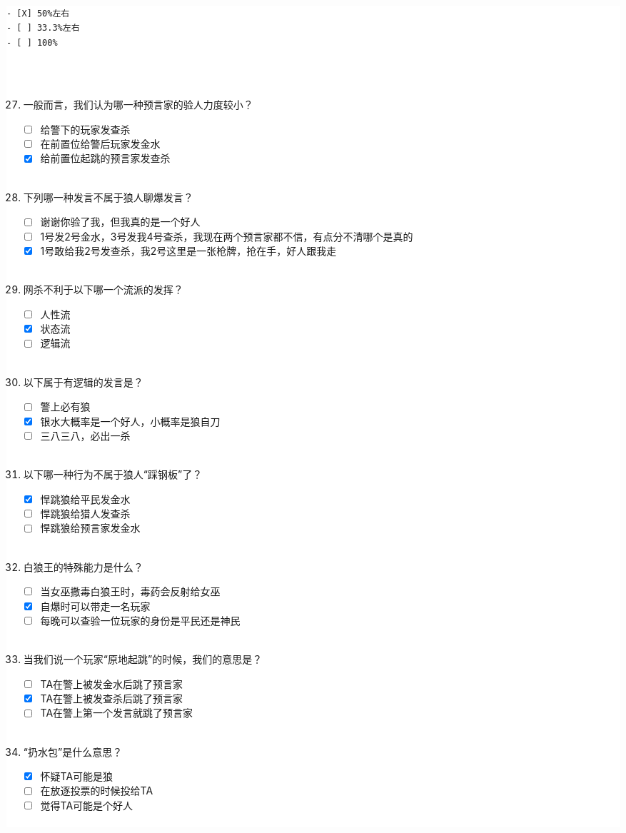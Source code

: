     - [X] 50%左右
    - [ ] 33.3%左右
    - [ ] 100%
<br/><br/>

27. 一般而言，我们认为哪一种预言家的验人力度较小？

    - [ ] 给警下的玩家发查杀
    - [ ] 在前置位给警后玩家发金水
    - [X] 给前置位起跳的预言家发查杀
<br/><br/>

28. 下列哪一种发言不属于狼人聊爆发言？

    - [ ] 谢谢你验了我，但我真的是一个好人
    - [ ] 1号发2号金水，3号发我4号查杀，我现在两个预言家都不信，有点分不清哪个是真的
    - [X] 1号敢给我2号发查杀，我2号这里是一张枪牌，抢在手，好人跟我走
<br/><br/>

29. 网杀不利于以下哪一个流派的发挥？

    - [ ] 人性流
    - [X] 状态流
    - [ ] 逻辑流
<br/><br/>

30. 以下属于有逻辑的发言是？

    - [ ] 警上必有狼
    - [X] 银水大概率是一个好人，小概率是狼自刀
    - [ ] 三八三八，必出一杀
<br/><br/>

31. 以下哪一种行为不属于狼人“踩钢板”了？

    - [X] 悍跳狼给平民发金水
    - [ ] 悍跳狼给猎人发查杀
    - [ ] 悍跳狼给预言家发金水
<br/><br/>

32. 白狼王的特殊能力是什么？

    - [ ] 当女巫撒毒白狼王时，毒药会反射给女巫
    - [X] 自爆时可以带走一名玩家
    - [ ] 每晚可以查验一位玩家的身份是平民还是神民
<br/><br/>

33. 当我们说一个玩家“原地起跳”的时候，我们的意思是？

    - [ ] TA在警上被发金水后跳了预言家
    - [X] TA在警上被发查杀后跳了预言家
    - [ ] TA在警上第一个发言就跳了预言家
<br/><br/>

34. “扔水包”是什么意思？

    - [X] 怀疑TA可能是狼
    - [ ] 在放逐投票的时候投给TA
    - [ ] 觉得TA可能是个好人
<br/><br/>
